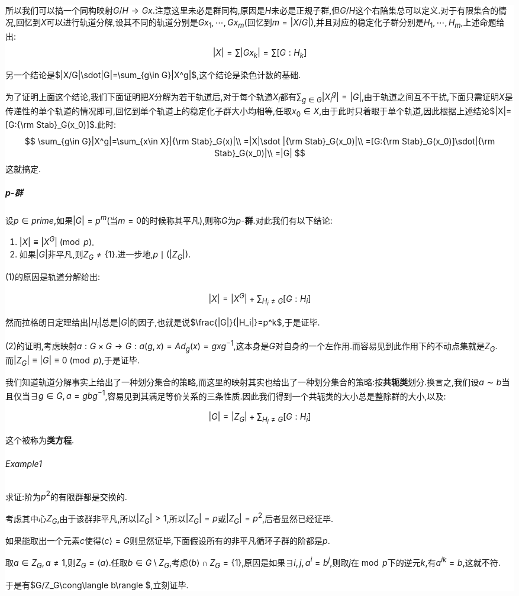 所以我们可以搞一个同构映射$G/H\to Gx$.注意这里未必是群同构,原因是$H$未必是正规子群,但$G/H$这个右陪集总可以定义.对于有限集合的情况,回忆到$X$可以进行轨道分解,设其不同的轨道分别是$Gx_1,\cdots,Gx_m$(回忆到$m=|X/G|$),并且对应的稳定化子群分别是$H_1,\cdots,H_m$,上述命题给出:
$$
|X|=\sum |Gx_k|=\sum [G:H_k]
$$

另一个结论是$|X/G|\sdot|G|=\sum_{g\in G}|X^g|$,这个结论是染色计数的基础.

为了证明上面这个结论,我们下面证明把$X$分解为若干轨道后,对于每个轨道$X_i$都有$\sum_{g\in G}|X_i^g|=|G|$,由于轨道之间互不干扰,下面只需证明$X$是传递性的单个轨道的情况即可,回忆到单个轨道上的稳定化子群大小均相等,任取$x_0\in X$,由于此时只着眼于单个轨道,因此根据上述结论$|X|=[G:{\rm Stab}_G(x_0)]$.此时:
$$
\sum_{g\in G}|X^g|=\sum_{x\in X}|{\rm Stab}_G(x)|\\
=|X|\sdot |{\rm Stab}_G(x_0)|\\
=[G:{\rm Stab}_G(x_0)]\sdot|{\rm Stab}_G(x_0)|\\
=|G|
$$
这就搞定.

##### $p$-群

设$p\in prime$,如果$|G|=p^m$(当$m=0$的时候称其平凡),则称$G$为$p$-**群**.对此我们有以下结论:

1. $|X|\equiv |X^G|\pmod p$.
2. 如果$|G|$非平凡,则$Z_G\ne \{1\}$.进一步地,$p\mid (|Z_G|)$.

(1)的原因是轨道分解给出:

$$
|X|=|X^G|+\sum_{H_i\ne G}[G:H_i]
$$

然而拉格朗日定理给出$|H_i|$总是$|G|$的因子,也就是说$\frac{|G|}{|H_i|}=p^k$,于是证毕.

(2)的证明,考虑映射$a:G\times G\to G:a(g,x)=Ad_g(x)=gxg^{-1}$,这本身是$G$对自身的一个左作用.而容易见到此作用下的不动点集就是$Z_G$.而$|Z_G|\equiv |G|\equiv 0\pmod p$,于是证毕.

我们知道轨道分解事实上给出了一种划分集合的策略,而这里的映射其实也给出了一种划分集合的策略:按**共轭类**划分.换言之,我们设$a\sim b$当且仅当$\exists g\in G,a=gbg^{-1}$,容易见到其满足等价关系的三条性质.因此我们得到一个共轭类的大小总是整除群的大小,以及:

$$
|G|=|Z_G|+\sum_{H_i\ne G}[G:H_i]
$$

这个被称为**类方程**.

###### Example1

求证:阶为$p^2$的有限群都是交换的.

考虑其中心$Z_G$,由于该群非平凡,所以$|Z_G|>1$,所以$|Z_G|=p$或$|Z_G|=p^2$,后者显然已经证毕.

如果能取出一个元素$c$使得$\langle c\rangle=G$则显然证毕,下面假设所有的非平凡循环子群的阶都是$p$.

取$a\in Z_G,a\ne 1$,则$Z_G=\langle a\rangle$.任取$b\in G\setminus Z_G$,考虑$\langle b\rangle \cap Z_G=\{1\}$,原因是如果$\exists i,j,a^i=b^j$,则取$j$在$\bmod p$下的逆元$k$,有$a^{ik}=b$,这就不符.

于是有$G/Z_G\cong\langle b\rangle $,立刻证毕.
